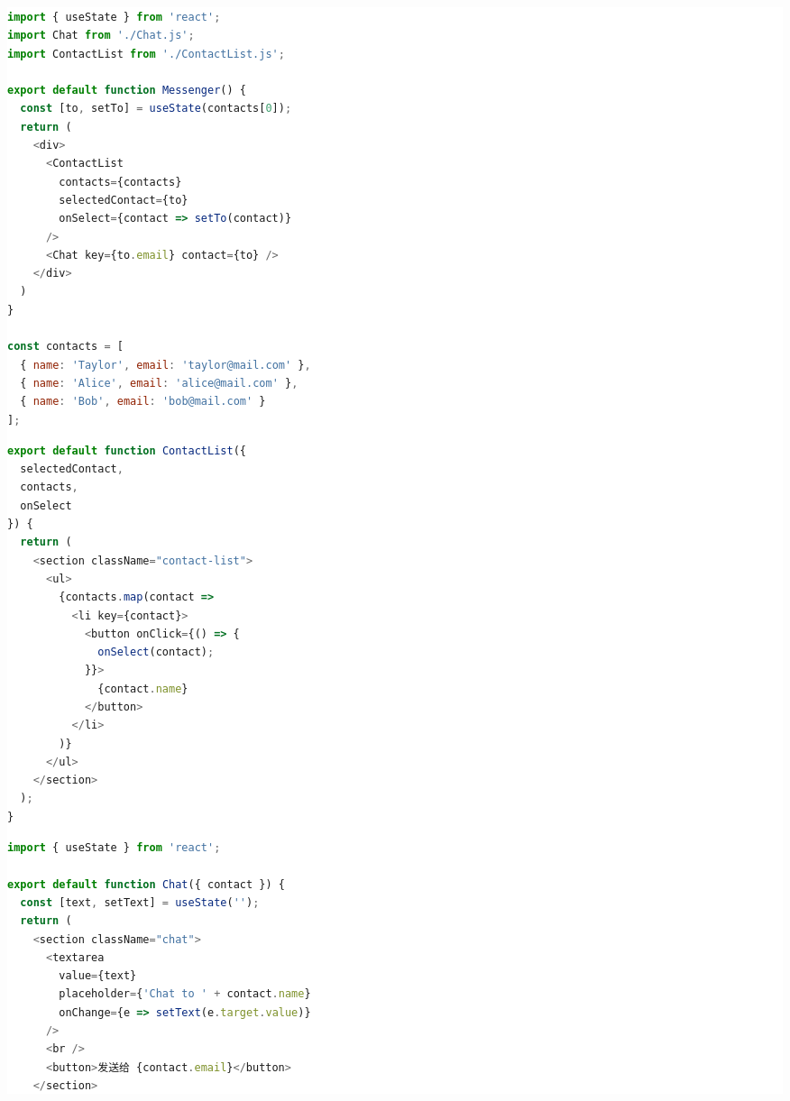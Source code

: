 ```js App.js
import { useState } from 'react';
import Chat from './Chat.js';
import ContactList from './ContactList.js';

export default function Messenger() {
  const [to, setTo] = useState(contacts[0]);
  return (
    <div>
      <ContactList
        contacts={contacts}
        selectedContact={to}
        onSelect={contact => setTo(contact)}
      />
      <Chat key={to.email} contact={to} />
    </div>
  )
}

const contacts = [
  { name: 'Taylor', email: 'taylor@mail.com' },
  { name: 'Alice', email: 'alice@mail.com' },
  { name: 'Bob', email: 'bob@mail.com' }
];
```

```js ContactList.js
export default function ContactList({
  selectedContact,
  contacts,
  onSelect
}) {
  return (
    <section className="contact-list">
      <ul>
        {contacts.map(contact =>
          <li key={contact}>
            <button onClick={() => {
              onSelect(contact);
            }}>
              {contact.name}
            </button>
          </li>
        )}
      </ul>
    </section>
  );
}
```

```js Chat.js
import { useState } from 'react';

export default function Chat({ contact }) {
  const [text, setText] = useState('');
  return (
    <section className="chat">
      <textarea
        value={text}
        placeholder={'Chat to ' + contact.name}
        onChange={e => setText(e.target.value)}
      />
      <br />
      <button>发送给 {contact.email}</button>
    </section>
```